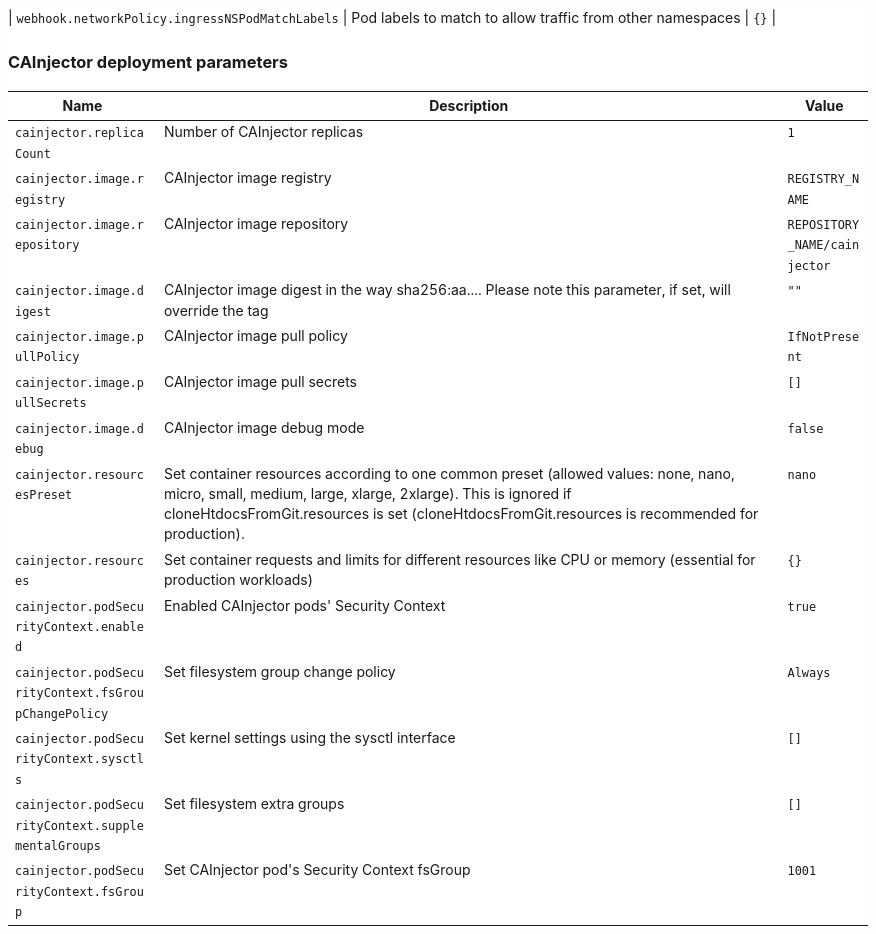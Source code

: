 | `webhook.networkPolicy.ingressNSPodMatchLabels`             | Pod labels to match to allow traffic from other namespaces                                                                                                                                                                              | `{}`                                   |

### CAInjector deployment parameters

| Name                                                           | Description                                                                                                                                                                                                                                             | Value                        |
| -------------------------------------------------------------- | ------------------------------------------------------------------------------------------------------------------------------------------------------------------------------------------------------------------------------------------------------- | ---------------------------- |
| `cainjector.replicaCount`                                      | Number of CAInjector replicas                                                                                                                                                                                                                           | `1`                          |
| `cainjector.image.registry`                                    | CAInjector image registry                                                                                                                                                                                                                               | `REGISTRY_NAME`              |
| `cainjector.image.repository`                                  | CAInjector image repository                                                                                                                                                                                                                             | `REPOSITORY_NAME/cainjector` |
| `cainjector.image.digest`                                      | CAInjector image digest in the way sha256:aa.... Please note this parameter, if set, will override the tag                                                                                                                                              | `""`                         |
| `cainjector.image.pullPolicy`                                  | CAInjector image pull policy                                                                                                                                                                                                                            | `IfNotPresent`               |
| `cainjector.image.pullSecrets`                                 | CAInjector image pull secrets                                                                                                                                                                                                                           | `[]`                         |
| `cainjector.image.debug`                                       | CAInjector image debug mode                                                                                                                                                                                                                             | `false`                      |
| `cainjector.resourcesPreset`                                   | Set container resources according to one common preset (allowed values: none, nano, micro, small, medium, large, xlarge, 2xlarge). This is ignored if cloneHtdocsFromGit.resources is set (cloneHtdocsFromGit.resources is recommended for production). | `nano`                       |
| `cainjector.resources`                                         | Set container requests and limits for different resources like CPU or memory (essential for production workloads)                                                                                                                                       | `{}`                         |
| `cainjector.podSecurityContext.enabled`                        | Enabled CAInjector pods' Security Context                                                                                                                                                                                                               | `true`                       |
| `cainjector.podSecurityContext.fsGroupChangePolicy`            | Set filesystem group change policy                                                                                                                                                                                                                      | `Always`                     |
| `cainjector.podSecurityContext.sysctls`                        | Set kernel settings using the sysctl interface                                                                                                                                                                                                          | `[]`                         |
| `cainjector.podSecurityContext.supplementalGroups`             | Set filesystem extra groups                                                                                                                                                                                                                             | `[]`                         |
| `cainjector.podSecurityContext.fsGroup`                        | Set CAInjector pod's Security Context fsGroup                                                                                                                                                                                                           | `1001`                       |